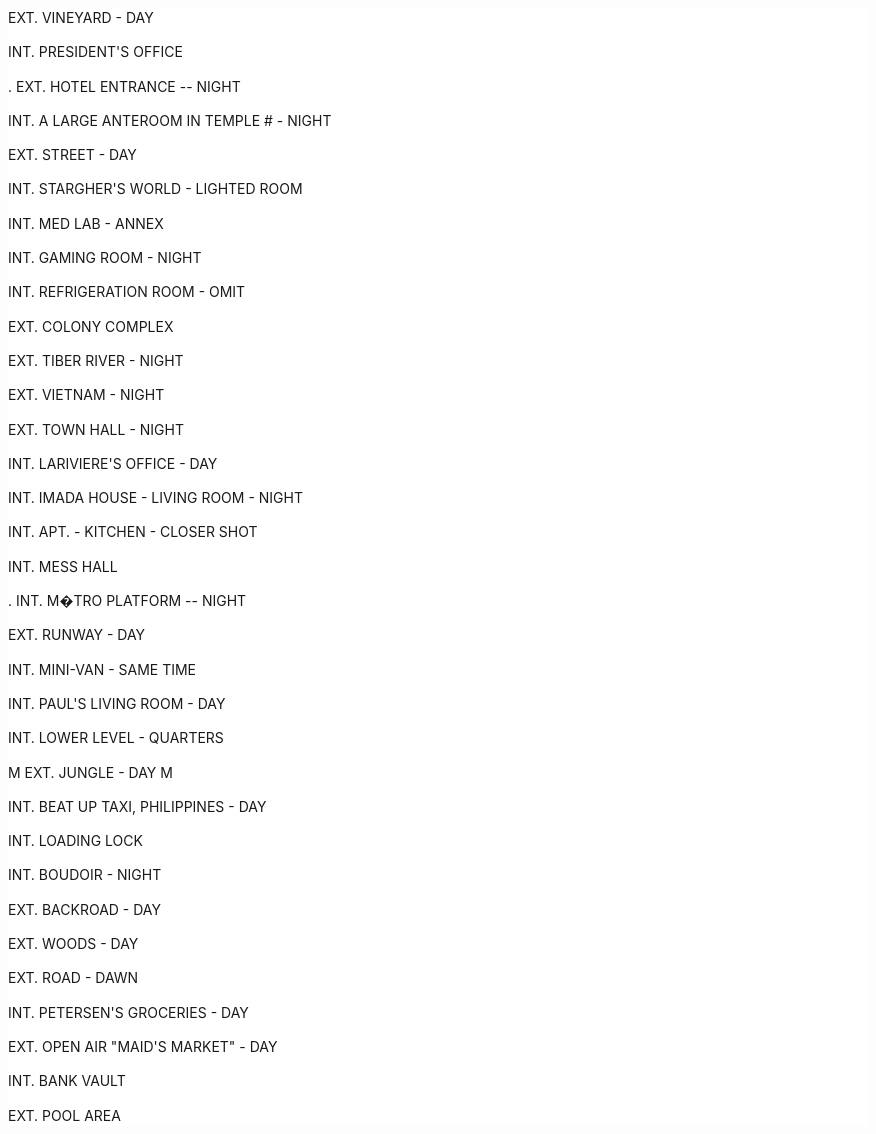 EXT. VINEYARD - DAY

INT. PRESIDENT'S  OFFICE

.	EXT. HOTEL ENTRANCE -- NIGHT

INT. A LARGE ANTEROOM IN TEMPLE # - NIGHT

EXT. STREET - DAY

INT. STARGHER'S WORLD - LIGHTED ROOM

INT. MED LAB - ANNEX

INT. GAMING ROOM - NIGHT

INT. REFRIGERATION  ROOM - OMIT

EXT. COLONY COMPLEX

EXT. TIBER RIVER - NIGHT

EXT. VIETNAM - NIGHT

EXT. TOWN HALL - NIGHT

INT. LARIVIERE'S OFFICE - DAY

INT. IMADA HOUSE - LIVING ROOM - NIGHT

INT. APT. - KITCHEN - CLOSER SHOT

INT. MESS HALL

.	INT. M�TRO PLATFORM -- NIGHT

EXT. RUNWAY - DAY

INT. MINI-VAN - SAME TIME

INT. PAUL'S LIVING ROOM - DAY

INT. LOWER LEVEL - QUARTERS

M	EXT. JUNGLE - DAY							M

INT. BEAT UP TAXI, PHILIPPINES - DAY

INT. LOADING LOCK

INT. BOUDOIR - NIGHT

EXT. BACKROAD - DAY

EXT. WOODS - DAY

EXT. ROAD - DAWN

INT. PETERSEN'S GROCERIES - DAY

EXT. OPEN AIR "MAID'S MARKET" - DAY

INT. BANK VAULT

EXT. POOL AREA
